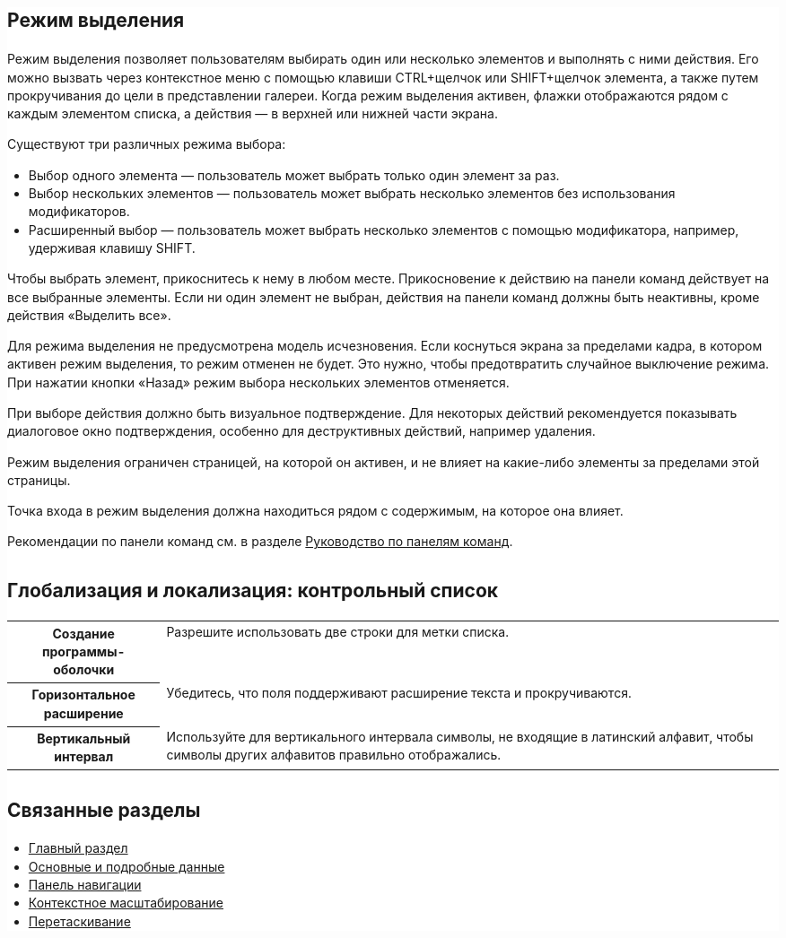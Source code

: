 ## <a name="selection-mode"></a>Режим выделения

Режим выделения позволяет пользователям выбирать один или несколько элементов и выполнять с ними действия. Его можно вызвать через контекстное меню с помощью клавиши CTRL+щелчок или SHIFT+щелчок элемента, а также путем прокручивания до цели в представлении галереи. Когда режим выделения активен, флажки отображаются рядом с каждым элементом списка, а действия — в верхней или нижней части экрана.

Существуют три различных режима выбора:

-   Выбор одного элемента — пользователь может выбрать только один элемент за раз.
-   Выбор нескольких элементов — пользователь может выбрать несколько элементов без использования модификаторов.
-   Расширенный выбор — пользователь может выбрать несколько элементов с помощью модификатора, например, удерживая клавишу SHIFT.

Чтобы выбрать элемент, прикоснитесь к нему в любом месте. Прикосновение к действию на панели команд действует на все выбранные элементы. Если ни один элемент не выбран, действия на панели команд должны быть неактивны, кроме действия «Выделить все».

Для режима выделения не предусмотрена модель исчезновения. Если коснуться экрана за пределами кадра, в котором активен режим выделения, то режим отменен не будет. Это нужно, чтобы предотвратить случайное выключение режима. При нажатии кнопки «Назад» режим выбора нескольких элементов отменяется.

При выборе действия должно быть визуальное подтверждение. Для некоторых действий рекомендуется показывать диалоговое окно подтверждения, особенно для деструктивных действий, например удаления.

Режим выделения ограничен страницей, на которой он активен, и не влияет на какие-либо элементы за пределами этой страницы.

Точка входа в режим выделения должна находиться рядом с содержимым, на которое она влияет.

Рекомендации по панели команд см. в разделе [Руководство по панелям команд](app-bars.md).

## <a name="globalization-and-localization-checklist"></a>Глобализация и локализация: контрольный список

<table>
<tr>
<th>Создание программы-оболочки</th><td>Разрешите использовать две строки для метки списка.</td>
</tr>
<tr>
<th>Горизонтальное расширение</th><td>Убедитесь, что поля поддерживают расширение текста и прокручиваются.</td>
</tr>
<tr>
<th>Вертикальный интервал</th><td>Используйте для вертикального интервала символы, не входящие в латинский алфавит, чтобы символы других алфавитов правильно отображались.</td>
</tr>
</table>


## <a name="related-articles"></a>Связанные разделы

- [Главный раздел](hub.md)
- [Основные и подробные данные](master-details.md)
- [Панель навигации](nav-pane.md)
- [Контекстное масштабирование](semantic-zoom.md)
- [Перетаскивание](https://msdn.microsoft.com/windows/uwp/app-to-app/drag-and-drop)
